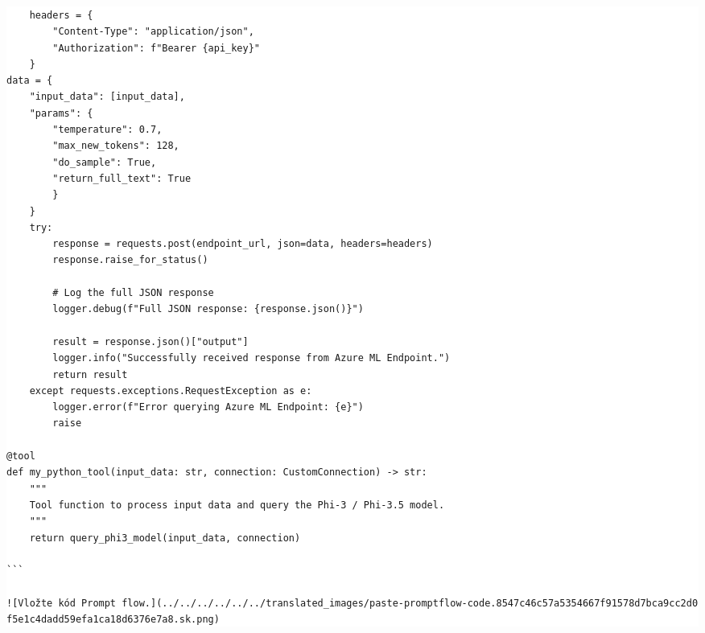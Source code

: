         headers = {
            "Content-Type": "application/json",
            "Authorization": f"Bearer {api_key}"
        }
    data = {
        "input_data": [input_data],
        "params": {
            "temperature": 0.7,
            "max_new_tokens": 128,
            "do_sample": True,
            "return_full_text": True
            }
        }
        try:
            response = requests.post(endpoint_url, json=data, headers=headers)
            response.raise_for_status()
            
            # Log the full JSON response
            logger.debug(f"Full JSON response: {response.json()}")

            result = response.json()["output"]
            logger.info("Successfully received response from Azure ML Endpoint.")
            return result
        except requests.exceptions.RequestException as e:
            logger.error(f"Error querying Azure ML Endpoint: {e}")
            raise

    @tool
    def my_python_tool(input_data: str, connection: CustomConnection) -> str:
        """
        Tool function to process input data and query the Phi-3 / Phi-3.5 model.
        """
        return query_phi3_model(input_data, connection)

    ```

    ![Vložte kód Prompt flow.](../../../../../../translated_images/paste-promptflow-code.8547c46c57a5354667f91578d7bca9cc2d0f5e1c4dadd59efa1ca18d6376e7a8.sk.png)
